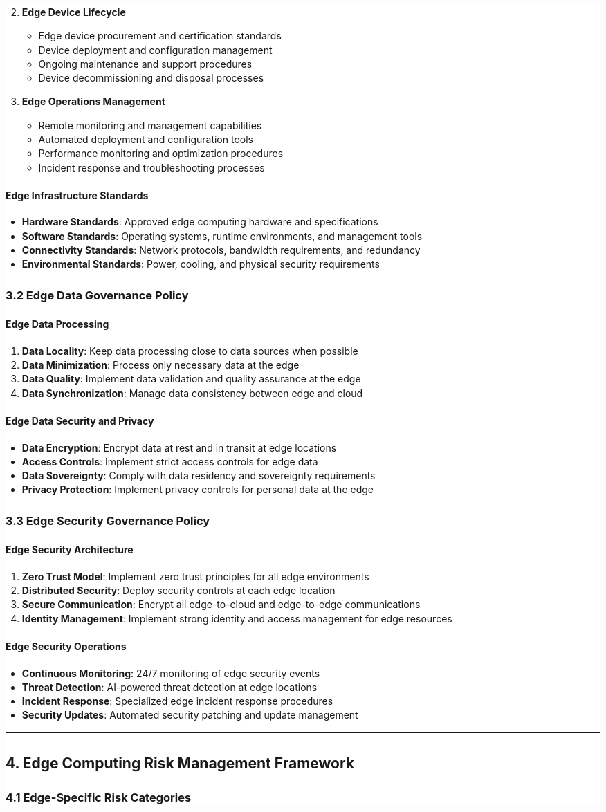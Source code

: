 2. **Edge Device Lifecycle**
   - Edge device procurement and certification standards
   - Device deployment and configuration management
   - Ongoing maintenance and support procedures
   - Device decommissioning and disposal processes

3. **Edge Operations Management**
   - Remote monitoring and management capabilities
   - Automated deployment and configuration tools
   - Performance monitoring and optimization procedures
   - Incident response and troubleshooting processes

#### Edge Infrastructure Standards
- **Hardware Standards**: Approved edge computing hardware and specifications
- **Software Standards**: Operating systems, runtime environments, and management tools
- **Connectivity Standards**: Network protocols, bandwidth requirements, and redundancy
- **Environmental Standards**: Power, cooling, and physical security requirements

### 3.2 Edge Data Governance Policy

#### Edge Data Processing
1. **Data Locality**: Keep data processing close to data sources when possible
2. **Data Minimization**: Process only necessary data at the edge
3. **Data Quality**: Implement data validation and quality assurance at the edge
4. **Data Synchronization**: Manage data consistency between edge and cloud

#### Edge Data Security and Privacy
- **Data Encryption**: Encrypt data at rest and in transit at edge locations
- **Access Controls**: Implement strict access controls for edge data
- **Data Sovereignty**: Comply with data residency and sovereignty requirements
- **Privacy Protection**: Implement privacy controls for personal data at the edge

### 3.3 Edge Security Governance Policy

#### Edge Security Architecture
1. **Zero Trust Model**: Implement zero trust principles for all edge environments
2. **Distributed Security**: Deploy security controls at each edge location
3. **Secure Communication**: Encrypt all edge-to-cloud and edge-to-edge communications
4. **Identity Management**: Implement strong identity and access management for edge resources

#### Edge Security Operations
- **Continuous Monitoring**: 24/7 monitoring of edge security events
- **Threat Detection**: AI-powered threat detection at edge locations
- **Incident Response**: Specialized edge incident response procedures
- **Security Updates**: Automated security patching and update management

---

## 4. Edge Computing Risk Management Framework

### 4.1 Edge-Specific Risk Categories
